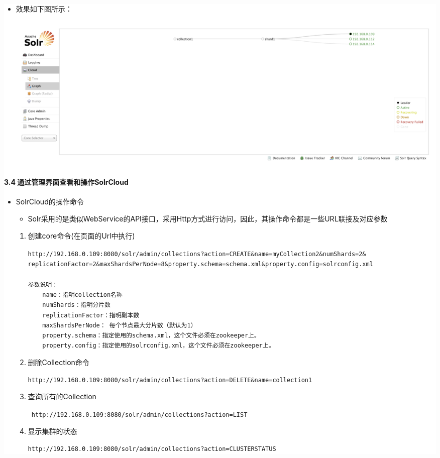    * 效果如下图所示：

     <img src="/img/images/Full-text_Search/solr/08-SolrCloud效果图.png"/>

#### 3.4 通过管理界面查看和操作SolrCloud

* SolrCloud的操作命令

  * Solr采用的是类似WebService的API接口，采用Http方式进行访问，因此，其操作命令都是一些URL联接及对应参数

  1. 创建core命令(在页面的Url中执行)

     ```text
     http://192.168.0.109:8080/solr/admin/collections?action=CREATE&name=myCollection2&numShards=2&
     replicationFactor=2&maxShardsPerNode=8&property.schema=schema.xml&property.config=solrconfig.xml
     
     参数说明：
         name：指明collection名称
         numShards：指明分片数
         replicationFactor：指明副本数
         maxShardsPerNode： 每个节点最大分片数（默认为1）
         property.schema：指定使用的schema.xml，这个文件必须在zookeeper上。
         property.config：指定使用的solrconfig.xml，这个文件必须在zookeeper上。
     ```

  2. 删除Collection命令

     ```text
     http://192.168.0.109:8080/solr/admin/collections?action=DELETE&name=collection1
     ```

  3. 查询所有的Collection

     ```text
      http://192.168.0.109:8080/solr/admin/collections?action=LIST
     ```

  4. 显示集群的状态

     ```text
     http://192.168.0.109:8080/solr/admin/collections?action=CLUSTERSTATUS
     ```
